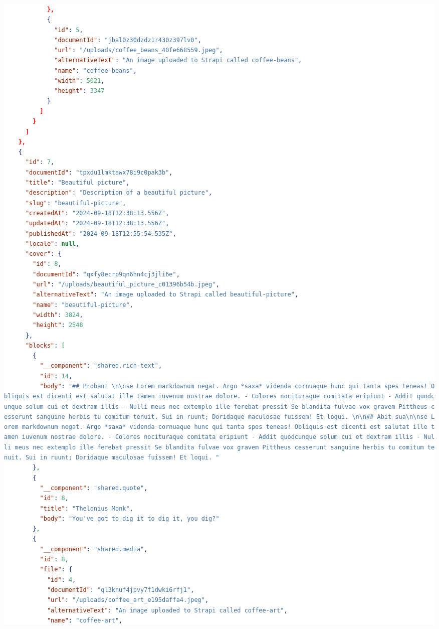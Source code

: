 ```json
            },
            {
              "id": 5,
              "documentId": "jbal0z30dzdz1r430z397lv0",
              "url": "/uploads/coffee_beans_40fe668559.jpeg",
              "alternativeText": "An image uploaded to Strapi called coffee-beans",
              "name": "coffee-beans",
              "width": 5021,
              "height": 3347
            }
          ]
        }
      ]
    },
    {
      "id": 7,
      "documentId": "tpxdu1lmktawx78i9c0pak3b",
      "title": "Beautiful picture",
      "description": "Description of a beautiful picture",
      "slug": "beautiful-picture",
      "createdAt": "2024-09-18T12:38:13.556Z",
      "updatedAt": "2024-09-18T12:38:13.556Z",
      "publishedAt": "2024-09-18T12:55:54.535Z",
      "locale": null,
      "cover": {
        "id": 8,
        "documentId": "qxfy8ecrp9qn6hn4cj3jli6e",
        "url": "/uploads/beautiful_picture_c01396b54b.jpeg",
        "alternativeText": "An image uploaded to Strapi called beautiful-picture",
        "name": "beautiful-picture",
        "width": 3824,
        "height": 2548
      },
      "blocks": [
        {
          "__component": "shared.rich-text",
          "id": 14,
          "body": "## Probant \n\nse Lorem markdownum negat. Argo *saxa* videnda cornuaque hunc qui tanta spes teneas! Obliquis est dicenti est salutat ille tamen iuvenum nostrae dolore. - Colores nocituraque comitata eripiunt - Addit quodcunque solum cui et dextram illis - Nulli meus nec extemplo ille ferebat pressit Se blandita fulvae vox gravem Pittheus cesserunt sanguine herbis tu comitum tenuit. Sui in ruunt; Doridaque maculosae fuissem! Et loqui. \n\n## Abit sua\n\nse Lorem markdownum negat. Argo *saxa* videnda cornuaque hunc qui tanta spes teneas! Obliquis est dicenti est salutat ille tamen iuvenum nostrae dolore. - Colores nocituraque comitata eripiunt - Addit quodcunque solum cui et dextram illis - Nulli meus nec extemplo ille ferebat pressit Se blandita fulvae vox gravem Pittheus cesserunt sanguine herbis tu comitum tenuit. Sui in ruunt; Doridaque maculosae fuissem! Et loqui. "
        },
        {
          "__component": "shared.quote",
          "id": 8,
          "title": "Thelonius Monk",
          "body": "You've got to dig it to dig it, you dig?"
        },
        {
          "__component": "shared.media",
          "id": 8,
          "file": {
            "id": 4,
            "documentId": "ql3knuf4jpvy7f1dwki6rfj1",
            "url": "/uploads/coffee_art_e195daffa4.jpeg",
            "alternativeText": "An image uploaded to Strapi called coffee-art",
            "name": "coffee-art",
```